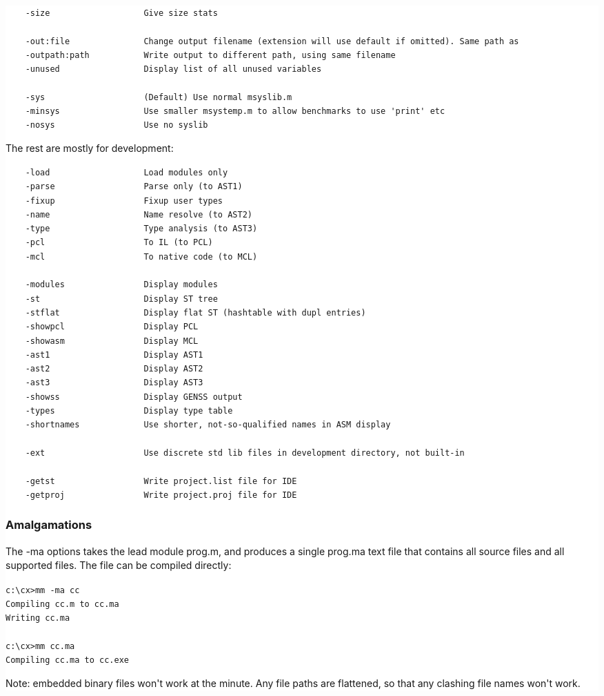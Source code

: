 ````
    -size                   Give size stats

    -out:file               Change output filename (extension will use default if omitted). Same path as
    -outpath:path           Write output to different path, using same filename
    -unused                 Display list of all unused variables

    -sys                    (Default) Use normal msyslib.m
    -minsys                 Use smaller msystemp.m to allow benchmarks to use 'print' etc
    -nosys                  Use no syslib

````
The rest are mostly for development:
````
    -load                   Load modules only
    -parse                  Parse only (to AST1)
    -fixup                  Fixup user types
    -name                   Name resolve (to AST2)
    -type                   Type analysis (to AST3)
    -pcl                    To IL (to PCL)
    -mcl                    To native code (to MCL)

    -modules                Display modules
    -st                     Display ST tree
    -stflat                 Display flat ST (hashtable with dupl entries)
    -showpcl                Display PCL
    -showasm                Display MCL
    -ast1                   Display AST1
    -ast2                   Display AST2
    -ast3                   Display AST3
    -showss                 Display GENSS output
    -types                  Display type table
    -shortnames             Use shorter, not-so-qualified names in ASM display

    -ext                    Use discrete std lib files in development directory, not built-in

    -getst                  Write project.list file for IDE
    -getproj                Write project.proj file for IDE
````


### Amalgamations

The -ma options takes the lead module prog.m, and produces a single prog.ma text file that contains all
source files and all supported files. The file can be compiled directly:
````
c:\cx>mm -ma cc
Compiling cc.m to cc.ma
Writing cc.ma

c:\cx>mm cc.ma
Compiling cc.ma to cc.exe
````
Note: embedded binary files won't work at the minute. Any file paths are flattened, so that any clashing file
names won't work.
